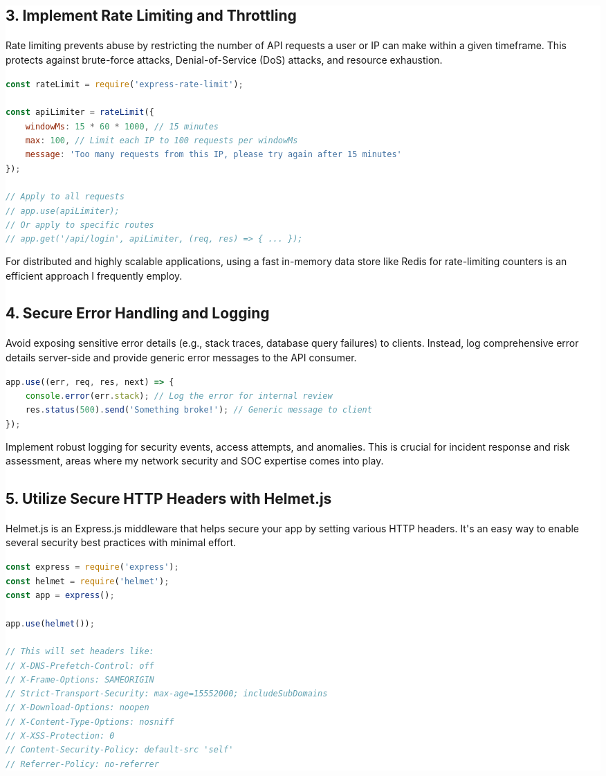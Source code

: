 ## 3. Implement Rate Limiting and Throttling

Rate limiting prevents abuse by restricting the number of API requests a user or IP can make within a given timeframe. This protects against brute-force attacks, Denial-of-Service (DoS) attacks, and resource exhaustion.

```javascript
const rateLimit = require('express-rate-limit');

const apiLimiter = rateLimit({
    windowMs: 15 * 60 * 1000, // 15 minutes
    max: 100, // Limit each IP to 100 requests per windowMs
    message: 'Too many requests from this IP, please try again after 15 minutes'
});

// Apply to all requests
// app.use(apiLimiter);
// Or apply to specific routes
// app.get('/api/login', apiLimiter, (req, res) => { ... });
```

For distributed and highly scalable applications, using a fast in-memory data store like Redis for rate-limiting counters is an efficient approach I frequently employ.

## 4. Secure Error Handling and Logging

Avoid exposing sensitive error details (e.g., stack traces, database query failures) to clients. Instead, log comprehensive error details server-side and provide generic error messages to the API consumer.

```javascript
app.use((err, req, res, next) => {
    console.error(err.stack); // Log the error for internal review
    res.status(500).send('Something broke!'); // Generic message to client
});
```

Implement robust logging for security events, access attempts, and anomalies. This is crucial for incident response and risk assessment, areas where my network security and SOC expertise comes into play.

## 5. Utilize Secure HTTP Headers with Helmet.js

Helmet.js is an Express.js middleware that helps secure your app by setting various HTTP headers. It's an easy way to enable several security best practices with minimal effort.

```javascript
const express = require('express');
const helmet = require('helmet');
const app = express();

app.use(helmet());

// This will set headers like:
// X-DNS-Prefetch-Control: off
// X-Frame-Options: SAMEORIGIN
// Strict-Transport-Security: max-age=15552000; includeSubDomains
// X-Download-Options: noopen
// X-Content-Type-Options: nosniff
// X-XSS-Protection: 0
// Content-Security-Policy: default-src 'self'
// Referrer-Policy: no-referrer
```
